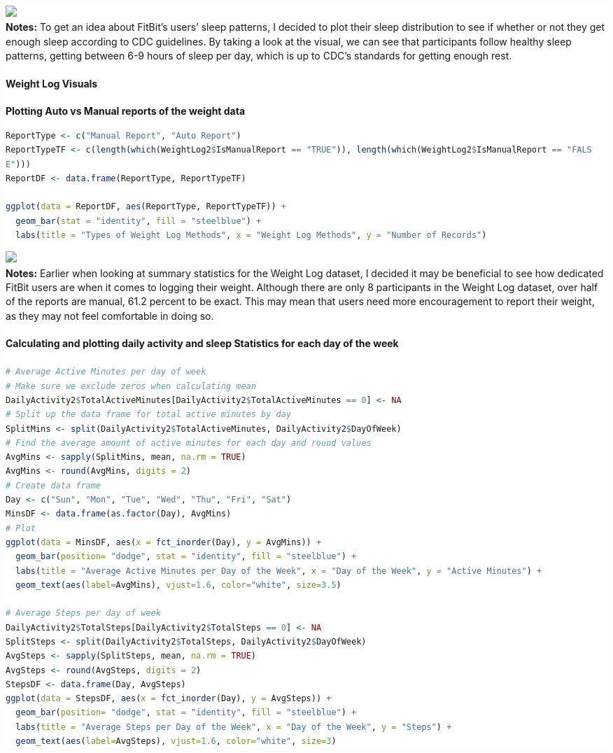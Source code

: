 ![](Title_files/figure-gfm/unnamed-chunk-16-1.png)  
**Notes:** To get an idea about FitBit’s users’ sleep patterns, I
decided to plot their sleep distribution to see if whether or not they
get enough sleep according to CDC guidelines. By taking a look at the
visual, we can see that participants follow healthy sleep patterns,
getting between 6-9 hours of sleep per day, which is up to CDC’s
standards for getting enough rest.  
  

#### Weight Log Visuals

**Plotting Auto vs Manual reports of the weight data**

``` r
ReportType <- c("Manual Report", "Auto Report")
ReportTypeTF <- c(length(which(WeightLog2$IsManualReport == "TRUE")), length(which(WeightLog2$IsManualReport == "FALSE")))
ReportDF <- data.frame(ReportType, ReportTypeTF)

ggplot(data = ReportDF, aes(ReportType, ReportTypeTF)) + 
  geom_bar(stat = "identity", fill = "steelblue") +
  labs(title = "Types of Weight Log Methods", x = "Weight Log Methods", y = "Number of Records")
```

![](Title_files/figure-gfm/unnamed-chunk-17-1.png)  
**Notes:** Earlier when looking at summary statistics for the Weight Log
dataset, I decided it may be beneficial to see how dedicated FitBit
users are when it comes to logging their weight. Although there are only
8 participants in the Weight Log dataset, over half of the reports are
manual, 61.2 percent to be exact. This may mean that users need more
encouragement to report their weight, as they may not feel comfortable
in doing so.  
  

#### Calculating and plotting daily activity and sleep Statistics for each day of the week  

``` r
# Average Active Minutes per day of week 
# Make sure we exclude zeros when calculating mean
DailyActivity2$TotalActiveMinutes[DailyActivity2$TotalActiveMinutes == 0] <- NA
# Split up the data frame for total active minutes by day
SplitMins <- split(DailyActivity2$TotalActiveMinutes, DailyActivity2$DayOfWeek)
# Find the average amount of active minutes for each day and round values
AvgMins <- sapply(SplitMins, mean, na.rm = TRUE)
AvgMins <- round(AvgMins, digits = 2)
# Create data frame
Day <- c("Sun", "Mon", "Tue", "Wed", "Thu", "Fri", "Sat")
MinsDF <- data.frame(as.factor(Day), AvgMins)
# Plot
ggplot(data = MinsDF, aes(x = fct_inorder(Day), y = AvgMins)) + 
  geom_bar(position= "dodge", stat = "identity", fill = "steelblue") +
  labs(title = "Average Active Minutes per Day of the Week", x = "Day of the Week", y = "Active Minutes") +
  geom_text(aes(label=AvgMins), vjust=1.6, color="white", size=3.5)

# Average Steps per day of week 
DailyActivity2$TotalSteps[DailyActivity2$TotalSteps == 0] <- NA
SplitSteps <- split(DailyActivity2$TotalSteps, DailyActivity2$DayOfWeek)
AvgSteps <- sapply(SplitSteps, mean, na.rm = TRUE)
AvgSteps <- round(AvgSteps, digits = 2)
StepsDF <- data.frame(Day, AvgSteps)
ggplot(data = StepsDF, aes(x = fct_inorder(Day), y = AvgSteps)) + 
  geom_bar(position= "dodge", stat = "identity", fill = "steelblue") +
  labs(title = "Average Steps per Day of the Week", x = "Day of the Week", y = "Steps") +
  geom_text(aes(label=AvgSteps), vjust=1.6, color="white", size=3)
```